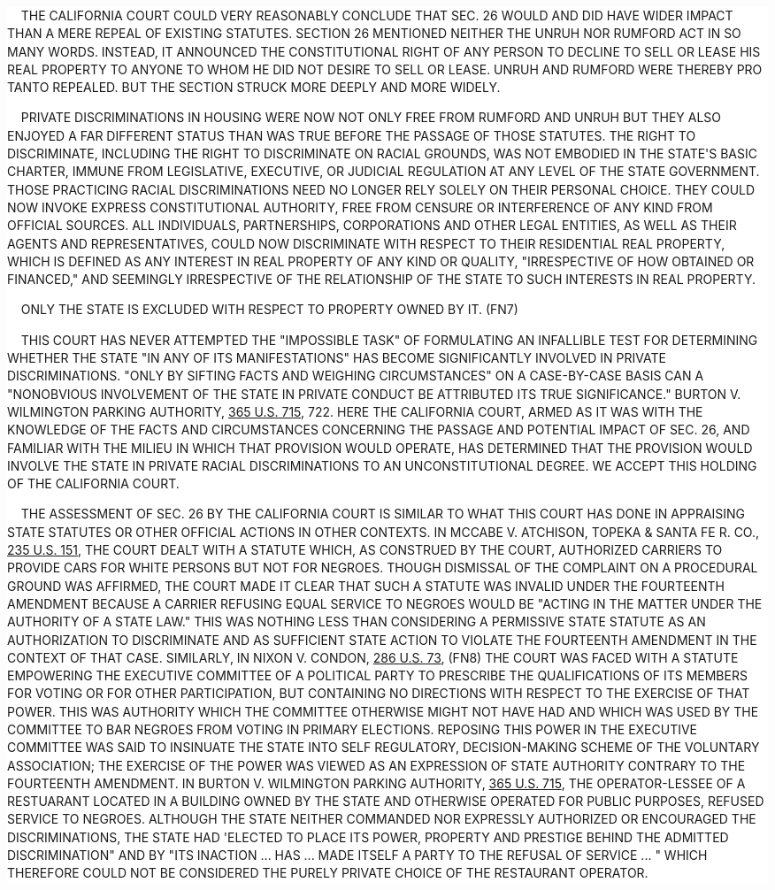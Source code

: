     THE CALIFORNIA COURT COULD VERY REASONABLY CONCLUDE THAT SEC. 26 WOULD AND DID HAVE WIDER IMPACT THAN A MERE REPEAL OF EXISTING STATUTES.  SECTION 26 MENTIONED NEITHER THE UNRUH NOR RUMFORD ACT IN SO MANY WORDS.  INSTEAD, IT ANNOUNCED THE CONSTITUTIONAL RIGHT OF ANY PERSON TO DECLINE TO SELL OR LEASE HIS REAL PROPERTY TO ANYONE TO WHOM HE DID NOT DESIRE TO SELL OR LEASE.  UNRUH AND RUMFORD WERE THEREBY PRO TANTO REPEALED.  BUT THE SECTION STRUCK MORE DEEPLY AND MORE WIDELY.

    PRIVATE DISCRIMINATIONS IN HOUSING WERE NOW NOT ONLY FREE FROM RUMFORD AND UNRUH BUT THEY ALSO ENJOYED A FAR DIFFERENT STATUS THAN WAS TRUE BEFORE THE PASSAGE OF THOSE STATUTES.  THE RIGHT TO DISCRIMINATE, INCLUDING THE RIGHT TO DISCRIMINATE ON RACIAL GROUNDS, WAS NOT EMBODIED IN THE STATE'S BASIC CHARTER, IMMUNE FROM LEGISLATIVE, EXECUTIVE, OR JUDICIAL REGULATION AT ANY LEVEL OF THE STATE GOVERNMENT.  THOSE PRACTICING RACIAL DISCRIMINATIONS NEED NO LONGER RELY SOLELY ON THEIR PERSONAL CHOICE.  THEY COULD NOW INVOKE EXPRESS CONSTITUTIONAL AUTHORITY, FREE FROM CENSURE OR INTERFERENCE OF ANY KIND FROM OFFICIAL SOURCES.  ALL INDIVIDUALS, PARTNERSHIPS, CORPORATIONS AND OTHER LEGAL ENTITIES, AS WELL AS THEIR AGENTS AND REPRESENTATIVES, COULD NOW DISCRIMINATE WITH RESPECT TO THEIR RESIDENTIAL REAL PROPERTY, WHICH IS DEFINED AS ANY INTEREST IN REAL PROPERTY OF ANY KIND OR QUALITY, "IRRESPECTIVE OF HOW OBTAINED OR FINANCED," AND SEEMINGLY IRRESPECTIVE OF THE RELATIONSHIP OF THE STATE TO SUCH INTERESTS IN REAL PROPERTY.

    ONLY THE STATE IS EXCLUDED WITH RESPECT TO PROPERTY OWNED BY IT. (FN7)

    THIS COURT HAS NEVER ATTEMPTED THE "IMPOSSIBLE TASK" OF FORMULATING AN INFALLIBLE TEST FOR DETERMINING WHETHER THE STATE "IN ANY OF ITS MANIFESTATIONS" HAS BECOME SIGNIFICANTLY INVOLVED IN PRIVATE DISCRIMINATIONS.  "ONLY BY SIFTING FACTS AND WEIGHING CIRCUMSTANCES" ON A CASE-BY-CASE BASIS CAN A "NONOBVIOUS INVOLVEMENT OF THE STATE IN PRIVATE CONDUCT BE ATTRIBUTED ITS TRUE SIGNIFICANCE."  BURTON V. WILMINGTON PARKING AUTHORITY, [365 U.S. 715][/us/courts/scotus/usReporter/365/715], 722.  HERE THE CALIFORNIA COURT, ARMED AS IT WAS WITH THE KNOWLEDGE OF THE FACTS AND CIRCUMSTANCES CONCERNING THE PASSAGE AND POTENTIAL IMPACT OF SEC. 26, AND FAMILIAR WITH THE MILIEU IN WHICH THAT PROVISION WOULD OPERATE, HAS DETERMINED THAT THE PROVISION WOULD INVOLVE THE STATE IN PRIVATE RACIAL DISCRIMINATIONS TO AN UNCONSTITUTIONAL DEGREE.  WE ACCEPT THIS HOLDING OF THE CALIFORNIA COURT.

    THE ASSESSMENT OF SEC. 26 BY THE CALIFORNIA COURT IS SIMILAR TO WHAT THIS COURT HAS DONE IN APPRAISING STATE STATUTES OR OTHER OFFICIAL ACTIONS IN OTHER CONTEXTS.  IN MCCABE V. ATCHISON, TOPEKA & SANTA FE R. CO., [235 U.S. 151][/us/courts/scotus/usReporter/235/151], THE COURT DEALT WITH A STATUTE WHICH, AS CONSTRUED BY THE COURT, AUTHORIZED CARRIERS TO PROVIDE CARS FOR WHITE PERSONS BUT NOT FOR NEGROES.  THOUGH DISMISSAL OF THE COMPLAINT ON A PROCEDURAL GROUND WAS AFFIRMED, THE COURT MADE IT CLEAR THAT SUCH A STATUTE WAS INVALID UNDER THE FOURTEENTH AMENDMENT BECAUSE A CARRIER REFUSING EQUAL SERVICE TO NEGROES WOULD BE "ACTING IN THE MATTER UNDER THE AUTHORITY OF A STATE LAW."  THIS WAS NOTHING LESS THAN CONSIDERING A PERMISSIVE STATE STATUTE AS AN AUTHORIZATION TO DISCRIMINATE AND AS SUFFICIENT STATE ACTION TO VIOLATE THE FOURTEENTH AMENDMENT IN THE CONTEXT OF THAT CASE.  SIMILARLY, IN NIXON V. CONDON, [286 U.S. 73][/us/courts/scotus/usReporter/286/73], (FN8) THE COURT WAS FACED WITH A STATUTE EMPOWERING THE EXECUTIVE COMMITTEE OF A POLITICAL PARTY TO PRESCRIBE THE QUALIFICATIONS OF ITS MEMBERS FOR VOTING OR FOR OTHER PARTICIPATION, BUT CONTAINING NO DIRECTIONS WITH RESPECT TO THE EXERCISE OF THAT POWER.  THIS WAS AUTHORITY WHICH THE COMMITTEE OTHERWISE MIGHT NOT HAVE HAD AND WHICH WAS USED BY THE COMMITTEE TO BAR NEGROES FROM VOTING IN PRIMARY ELECTIONS.  REPOSING THIS POWER IN THE EXECUTIVE COMMITTEE WAS SAID TO INSINUATE THE STATE INTO SELF REGULATORY, DECISION-MAKING SCHEME OF THE VOLUNTARY ASSOCIATION; THE EXERCISE OF THE POWER WAS VIEWED AS AN EXPRESSION OF STATE AUTHORITY CONTRARY TO THE FOURTEENTH AMENDMENT.    IN BURTON V. WILMINGTON PARKING AUTHORITY, [365 U.S. 715][/us/courts/scotus/usReporter/365/715], THE OPERATOR-LESSEE OF A RESTUARANT LOCATED IN A BUILDING OWNED BY THE STATE AND OTHERWISE OPERATED FOR PUBLIC PURPOSES, REFUSED SERVICE TO NEGROES.  ALTHOUGH THE STATE NEITHER COMMANDED NOR EXPRESSLY AUTHORIZED OR ENCOURAGED THE DISCRIMINATIONS, THE STATE HAD 'ELECTED TO PLACE ITS POWER, PROPERTY AND PRESTIGE BEHIND THE ADMITTED DISCRIMINATION" AND BY "ITS INACTION ...  HAS  ...  MADE ITSELF A PARTY TO THE REFUSAL OF SERVICE  ...  " WHICH THEREFORE COULD NOT BE CONSIDERED THE PURELY PRIVATE CHOICE OF THE RESTAURANT OPERATOR.


[/us/courts/scotus/usReporter/387/369]: https://publicdocs.github.io/go/links?ns=uslm-x&ref=%2Fus%2Fcourts%2Fscotus%2FusReporter%2F387%2F369
[/us/courts/scotus/usReporter/385/967]: https://publicdocs.github.io/go/links?ns=uslm-x&ref=%2Fus%2Fcourts%2Fscotus%2FusReporter%2F385%2F967
[/us/courts/scotus/usReporter/118/356]: https://publicdocs.github.io/go/links?ns=uslm-x&ref=%2Fus%2Fcourts%2Fscotus%2FusReporter%2F118%2F356
[/us/courts/scotus/usReporter/235/151]: https://publicdocs.github.io/go/links?ns=uslm-x&ref=%2Fus%2Fcourts%2Fscotus%2FusReporter%2F235%2F151
[/us/courts/scotus/usReporter/373/267]: https://publicdocs.github.io/go/links?ns=uslm-x&ref=%2Fus%2Fcourts%2Fscotus%2FusReporter%2F373%2F267
[/us/courts/scotus/usReporter/378/153]: https://publicdocs.github.io/go/links?ns=uslm-x&ref=%2Fus%2Fcourts%2Fscotus%2FusReporter%2F378%2F153
[/us/courts/scotus/usReporter/369/350]: https://publicdocs.github.io/go/links?ns=uslm-x&ref=%2Fus%2Fcourts%2Fscotus%2FusReporter%2F369%2F350
[/us/courts/scotus/usReporter/375/399]: https://publicdocs.github.io/go/links?ns=uslm-x&ref=%2Fus%2Fcourts%2Fscotus%2FusReporter%2F375%2F399
[/us/courts/scotus/usReporter/365/715]: https://publicdocs.github.io/go/links?ns=uslm-x&ref=%2Fus%2Fcourts%2Fscotus%2FusReporter%2F365%2F715
[/us/courts/scotus/usReporter/378/153]: https://publicdocs.github.io/go/links?ns=uslm-x&ref=%2Fus%2Fcourts%2Fscotus%2FusReporter%2F378%2F153
[/us/courts/scotus/usReporter/375/399]: https://publicdocs.github.io/go/links?ns=uslm-x&ref=%2Fus%2Fcourts%2Fscotus%2FusReporter%2F375%2F399
[/us/courts/scotus/usReporter/346/249]: https://publicdocs.github.io/go/links?ns=uslm-x&ref=%2Fus%2Fcourts%2Fscotus%2FusReporter%2F346%2F249
[/us/courts/scotus/usReporter/235/151]: https://publicdocs.github.io/go/links?ns=uslm-x&ref=%2Fus%2Fcourts%2Fscotus%2FusReporter%2F235%2F151
[/us/courts/scotus/usReporter/365/715]: https://publicdocs.github.io/go/links?ns=uslm-x&ref=%2Fus%2Fcourts%2Fscotus%2FusReporter%2F365%2F715
[/us/courts/scotus/usReporter/365/715]: https://publicdocs.github.io/go/links?ns=uslm-x&ref=%2Fus%2Fcourts%2Fscotus%2FusReporter%2F365%2F715
[/us/courts/scotus/usReporter/235/151]: https://publicdocs.github.io/go/links?ns=uslm-x&ref=%2Fus%2Fcourts%2Fscotus%2FusReporter%2F235%2F151
[/us/courts/scotus/usReporter/286/73]: https://publicdocs.github.io/go/links?ns=uslm-x&ref=%2Fus%2Fcourts%2Fscotus%2FusReporter%2F286%2F73
[/us/courts/scotus/usReporter/365/715]: https://publicdocs.github.io/go/links?ns=uslm-x&ref=%2Fus%2Fcourts%2Fscotus%2FusReporter%2F365%2F715
[/us/courts/scotus/usReporter/373/244]: https://publicdocs.github.io/go/links?ns=uslm-x&ref=%2Fus%2Fcourts%2Fscotus%2FusReporter%2F373%2F244
[/us/courts/scotus/usReporter/378/153]: https://publicdocs.github.io/go/links?ns=uslm-x&ref=%2Fus%2Fcourts%2Fscotus%2FusReporter%2F378%2F153
[/us/courts/scotus/usReporter/373/267]: https://publicdocs.github.io/go/links?ns=uslm-x&ref=%2Fus%2Fcourts%2Fscotus%2FusReporter%2F373%2F267
[/us/courts/scotus/usReporter/334/1]: https://publicdocs.github.io/go/links?ns=uslm-x&ref=%2Fus%2Fcourts%2Fscotus%2FusReporter%2F334%2F1
[/us/courts/scotus/usReporter/346/249]: https://publicdocs.github.io/go/links?ns=uslm-x&ref=%2Fus%2Fcourts%2Fscotus%2FusReporter%2F346%2F249
[/us/courts/scotus/usReporter/273/536]: https://publicdocs.github.io/go/links?ns=uslm-x&ref=%2Fus%2Fcourts%2Fscotus%2FusReporter%2F273%2F536
[/us/courts/scotus/usReporter/334/1]: https://publicdocs.github.io/go/links?ns=uslm-x&ref=%2Fus%2Fcourts%2Fscotus%2FusReporter%2F334%2F1
[/us/courts/scotus/usReporter/272/365]: https://publicdocs.github.io/go/links?ns=uslm-x&ref=%2Fus%2Fcourts%2Fscotus%2FusReporter%2F272%2F365
[/us/courts/scotus/usReporter/348/26]: https://publicdocs.github.io/go/links?ns=uslm-x&ref=%2Fus%2Fcourts%2Fscotus%2FusReporter%2F348%2F26
[/us/courts/scotus/usReporter/345/461]: https://publicdocs.github.io/go/links?ns=uslm-x&ref=%2Fus%2Fcourts%2Fscotus%2FusReporter%2F345%2F461
[/us/courts/scotus/usReporter/378/226]: https://publicdocs.github.io/go/links?ns=uslm-x&ref=%2Fus%2Fcourts%2Fscotus%2FusReporter%2F378%2F226
[/us/courts/scotus/usReporter/378/226]: https://publicdocs.github.io/go/links?ns=uslm-x&ref=%2Fus%2Fcourts%2Fscotus%2FusReporter%2F378%2F226
[/us/courts/scotus/usReporter/373/267]: https://publicdocs.github.io/go/links?ns=uslm-x&ref=%2Fus%2Fcourts%2Fscotus%2FusReporter%2F373%2F267
[/us/courts/scotus/usReporter/281/704]: https://publicdocs.github.io/go/links?ns=uslm-x&ref=%2Fus%2Fcourts%2Fscotus%2FusReporter%2F281%2F704
[/us/courts/scotus/usReporter/334/410]: https://publicdocs.github.io/go/links?ns=uslm-x&ref=%2Fus%2Fcourts%2Fscotus%2FusReporter%2F334%2F410
[/us/courts/scotus/usReporter/347/483]: https://publicdocs.github.io/go/links?ns=uslm-x&ref=%2Fus%2Fcourts%2Fscotus%2FusReporter%2F347%2F483
[/us/courts/scotus/usReporter/373/683]: https://publicdocs.github.io/go/links?ns=uslm-x&ref=%2Fus%2Fcourts%2Fscotus%2FusReporter%2F373%2F683
[/us/courts/scotus/usReporter/109/3]: https://publicdocs.github.io/go/links?ns=uslm-x&ref=%2Fus%2Fcourts%2Fscotus%2FusReporter%2F109%2F3
[/us/courts/scotus/usReporter/273/536]: https://publicdocs.github.io/go/links?ns=uslm-x&ref=%2Fus%2Fcourts%2Fscotus%2FusReporter%2F273%2F536
[/us/courts/scotus/usReporter/373/244]: https://publicdocs.github.io/go/links?ns=uslm-x&ref=%2Fus%2Fcourts%2Fscotus%2FusReporter%2F373%2F244
[/us/courts/scotus/usReporter/118/356]: https://publicdocs.github.io/go/links?ns=uslm-x&ref=%2Fus%2Fcourts%2Fscotus%2FusReporter%2F118%2F356
[/us/courts/scotus/usReporter/365/715]: https://publicdocs.github.io/go/links?ns=uslm-x&ref=%2Fus%2Fcourts%2Fscotus%2FusReporter%2F365%2F715
[/us/courts/scotus/usReporter/382/296]: https://publicdocs.github.io/go/links?ns=uslm-x&ref=%2Fus%2Fcourts%2Fscotus%2FusReporter%2F382%2F296
[/us/courts/scotus/usReporter/373/267]: https://publicdocs.github.io/go/links?ns=uslm-x&ref=%2Fus%2Fcourts%2Fscotus%2FusReporter%2F373%2F267
[/us/courts/scotus/usReporter/375/399]: https://publicdocs.github.io/go/links?ns=uslm-x&ref=%2Fus%2Fcourts%2Fscotus%2FusReporter%2F375%2F399
[/us/courts/scotus/usReporter/235/151]: https://publicdocs.github.io/go/links?ns=uslm-x&ref=%2Fus%2Fcourts%2Fscotus%2FusReporter%2F235%2F151
[/us/courts/scotus/usReporter/378/226]: https://publicdocs.github.io/go/links?ns=uslm-x&ref=%2Fus%2Fcourts%2Fscotus%2FusReporter%2F378%2F226
[/us/courts/scotus/usReporter/286/73]: https://publicdocs.github.io/go/links?ns=uslm-x&ref=%2Fus%2Fcourts%2Fscotus%2FusReporter%2F286%2F73